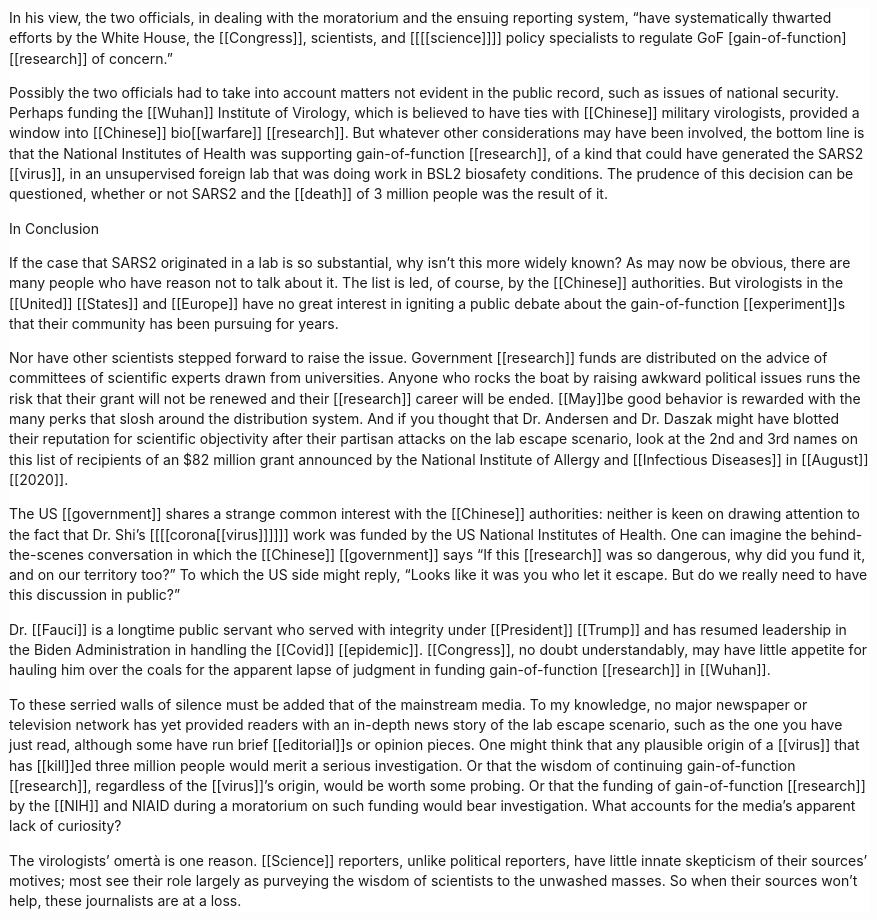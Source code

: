 In his view, the two officials, in dealing with the moratorium and the ensuing reporting system, “have systematically thwarted efforts by the White House, the [[Congress]], scientists, and [[[[science]]]] policy specialists to regulate GoF [gain-of-function] [[research]] of concern.”

Possibly the two officials had to take into account matters not evident in the public record, such as issues of national security. Perhaps funding the [[Wuhan]] Institute of Virology, which is believed to have ties with [[Chinese]] military virologists, provided a window into [[Chinese]] bio[[warfare]] [[research]]. But whatever other considerations may have been involved, the bottom line is that the National Institutes of Health was supporting gain-of-function [[research]], of a kind that could have generated the SARS2 [[virus]], in an unsupervised foreign lab that was doing work in BSL2 biosafety conditions. The prudence of this decision can be questioned, whether or not SARS2 and the [[death]] of 3 million people was the result of it.

In Conclusion

If the case that SARS2 originated in a lab is so substantial, why isn’t this more widely known? As may now be obvious, there are many people who have reason not to talk about it. The list is led, of course, by the [[Chinese]] authorities. But virologists in the [[United]] [[States]] and [[Europe]] have no great interest in igniting a public debate about the gain-of-function [[experiment]]s that their community has been pursuing for years.

Nor have other scientists stepped forward to raise the issue. Government [[research]] funds are distributed on the advice of committees of scientific experts drawn from universities. Anyone who rocks the boat by raising awkward political issues runs the risk that their grant will not be renewed and their [[research]] career will be ended. [[May]]be good behavior is rewarded with the many perks that slosh around the distribution system. And if you thought that Dr. Andersen and Dr. Daszak might have blotted their reputation for scientific objectivity after their partisan attacks on the lab escape scenario, look at the 2nd and 3rd names on this list of recipients of an $82 million grant announced by the National Institute of Allergy and [[Infectious Diseases]] in [[August]] [[2020]].

The US [[government]] shares a strange common interest with the [[Chinese]] authorities: neither is keen on drawing attention to the fact that Dr. Shi’s [[[[corona[[virus]]]]]] work was funded by the US National Institutes of Health. One can imagine the behind-the-scenes conversation in which the [[Chinese]] [[government]] says “If this [[research]] was so dangerous, why did you fund it, and on our territory too?” To which the US side might reply, “Looks like it was you who let it escape. But do we really need to have this discussion in public?”

Dr. [[Fauci]] is a longtime public servant who served with integrity under [[President]] [[Trump]] and has resumed leadership in the Biden Administration in handling the [[Covid]] [[epidemic]]. [[Congress]], no doubt understandably, may have little appetite for hauling him over the coals for the apparent lapse of judgment in funding gain-of-function [[research]] in [[Wuhan]].

To these serried walls of silence must be added that of the mainstream media. To my knowledge, no major newspaper or television network has yet provided readers with an in-depth news story of the lab escape scenario, such as the one you have just read, although some have run brief [[editorial]]s or opinion pieces. One might think that any plausible origin of a [[virus]] that has [[kill]]ed three million people would merit a serious investigation. Or that the wisdom of continuing gain-of-function [[research]], regardless of the [[virus]]’s origin, would be worth some probing. Or that the funding of gain-of-function [[research]] by the [[NIH]] and NIAID during a moratorium on such funding would bear investigation. What accounts for the media’s apparent lack of curiosity?

The virologists’ omertà is one reason. [[Science]] reporters, unlike political reporters, have little innate skepticism of their sources’ motives; most see their role largely as purveying the wisdom of scientists to the unwashed masses. So when their sources won’t help, these journalists are at a loss.
